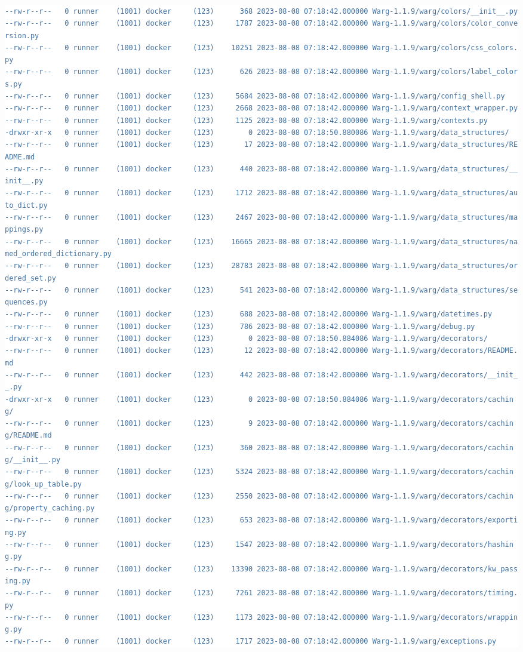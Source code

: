 ```diff
--rw-r--r--   0 runner    (1001) docker     (123)      368 2023-08-08 07:18:42.000000 Warg-1.1.9/warg/colors/__init__.py
--rw-r--r--   0 runner    (1001) docker     (123)     1787 2023-08-08 07:18:42.000000 Warg-1.1.9/warg/colors/color_conversion.py
--rw-r--r--   0 runner    (1001) docker     (123)    10251 2023-08-08 07:18:42.000000 Warg-1.1.9/warg/colors/css_colors.py
--rw-r--r--   0 runner    (1001) docker     (123)      626 2023-08-08 07:18:42.000000 Warg-1.1.9/warg/colors/label_colors.py
--rw-r--r--   0 runner    (1001) docker     (123)     5684 2023-08-08 07:18:42.000000 Warg-1.1.9/warg/config_shell.py
--rw-r--r--   0 runner    (1001) docker     (123)     2668 2023-08-08 07:18:42.000000 Warg-1.1.9/warg/context_wrapper.py
--rw-r--r--   0 runner    (1001) docker     (123)     1125 2023-08-08 07:18:42.000000 Warg-1.1.9/warg/contexts.py
-drwxr-xr-x   0 runner    (1001) docker     (123)        0 2023-08-08 07:18:50.880086 Warg-1.1.9/warg/data_structures/
--rw-r--r--   0 runner    (1001) docker     (123)       17 2023-08-08 07:18:42.000000 Warg-1.1.9/warg/data_structures/README.md
--rw-r--r--   0 runner    (1001) docker     (123)      440 2023-08-08 07:18:42.000000 Warg-1.1.9/warg/data_structures/__init__.py
--rw-r--r--   0 runner    (1001) docker     (123)     1712 2023-08-08 07:18:42.000000 Warg-1.1.9/warg/data_structures/auto_dict.py
--rw-r--r--   0 runner    (1001) docker     (123)     2467 2023-08-08 07:18:42.000000 Warg-1.1.9/warg/data_structures/mappings.py
--rw-r--r--   0 runner    (1001) docker     (123)    16665 2023-08-08 07:18:42.000000 Warg-1.1.9/warg/data_structures/named_ordered_dictionary.py
--rw-r--r--   0 runner    (1001) docker     (123)    28783 2023-08-08 07:18:42.000000 Warg-1.1.9/warg/data_structures/ordered_set.py
--rw-r--r--   0 runner    (1001) docker     (123)      541 2023-08-08 07:18:42.000000 Warg-1.1.9/warg/data_structures/sequences.py
--rw-r--r--   0 runner    (1001) docker     (123)      688 2023-08-08 07:18:42.000000 Warg-1.1.9/warg/datetimes.py
--rw-r--r--   0 runner    (1001) docker     (123)      786 2023-08-08 07:18:42.000000 Warg-1.1.9/warg/debug.py
-drwxr-xr-x   0 runner    (1001) docker     (123)        0 2023-08-08 07:18:50.884086 Warg-1.1.9/warg/decorators/
--rw-r--r--   0 runner    (1001) docker     (123)       12 2023-08-08 07:18:42.000000 Warg-1.1.9/warg/decorators/README.md
--rw-r--r--   0 runner    (1001) docker     (123)      442 2023-08-08 07:18:42.000000 Warg-1.1.9/warg/decorators/__init__.py
-drwxr-xr-x   0 runner    (1001) docker     (123)        0 2023-08-08 07:18:50.884086 Warg-1.1.9/warg/decorators/caching/
--rw-r--r--   0 runner    (1001) docker     (123)        9 2023-08-08 07:18:42.000000 Warg-1.1.9/warg/decorators/caching/README.md
--rw-r--r--   0 runner    (1001) docker     (123)      360 2023-08-08 07:18:42.000000 Warg-1.1.9/warg/decorators/caching/__init__.py
--rw-r--r--   0 runner    (1001) docker     (123)     5324 2023-08-08 07:18:42.000000 Warg-1.1.9/warg/decorators/caching/look_up_table.py
--rw-r--r--   0 runner    (1001) docker     (123)     2550 2023-08-08 07:18:42.000000 Warg-1.1.9/warg/decorators/caching/property_caching.py
--rw-r--r--   0 runner    (1001) docker     (123)      653 2023-08-08 07:18:42.000000 Warg-1.1.9/warg/decorators/exporting.py
--rw-r--r--   0 runner    (1001) docker     (123)     1547 2023-08-08 07:18:42.000000 Warg-1.1.9/warg/decorators/hashing.py
--rw-r--r--   0 runner    (1001) docker     (123)    13390 2023-08-08 07:18:42.000000 Warg-1.1.9/warg/decorators/kw_passing.py
--rw-r--r--   0 runner    (1001) docker     (123)     7261 2023-08-08 07:18:42.000000 Warg-1.1.9/warg/decorators/timing.py
--rw-r--r--   0 runner    (1001) docker     (123)     1173 2023-08-08 07:18:42.000000 Warg-1.1.9/warg/decorators/wrapping.py
--rw-r--r--   0 runner    (1001) docker     (123)     1717 2023-08-08 07:18:42.000000 Warg-1.1.9/warg/exceptions.py
```
